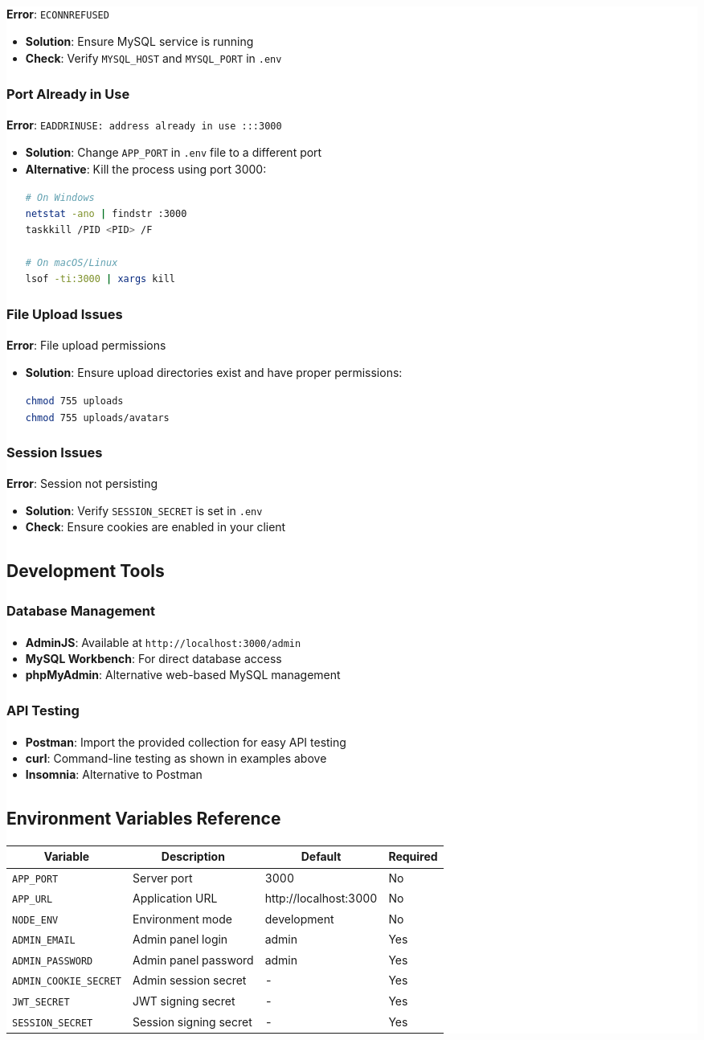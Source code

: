 **Error**: `ECONNREFUSED`
- **Solution**: Ensure MySQL service is running
- **Check**: Verify `MYSQL_HOST` and `MYSQL_PORT` in `.env`

### Port Already in Use

**Error**: `EADDRINUSE: address already in use :::3000`
- **Solution**: Change `APP_PORT` in `.env` file to a different port
- **Alternative**: Kill the process using port 3000:
  ```bash
  # On Windows
  netstat -ano | findstr :3000
  taskkill /PID <PID> /F
  
  # On macOS/Linux
  lsof -ti:3000 | xargs kill
  ```

### File Upload Issues

**Error**: File upload permissions
- **Solution**: Ensure upload directories exist and have proper permissions:
  ```bash
  chmod 755 uploads
  chmod 755 uploads/avatars
  ```

### Session Issues

**Error**: Session not persisting
- **Solution**: Verify `SESSION_SECRET` is set in `.env`
- **Check**: Ensure cookies are enabled in your client

## Development Tools

### Database Management

- **AdminJS**: Available at `http://localhost:3000/admin`
- **MySQL Workbench**: For direct database access
- **phpMyAdmin**: Alternative web-based MySQL management

### API Testing

- **Postman**: Import the provided collection for easy API testing
- **curl**: Command-line testing as shown in examples above
- **Insomnia**: Alternative to Postman

## Environment Variables Reference

| Variable | Description | Default | Required |
|----------|-------------|---------|----------|
| `APP_PORT` | Server port | 3000 | No |
| `APP_URL` | Application URL | http://localhost:3000 | No |
| `NODE_ENV` | Environment mode | development | No |
| `ADMIN_EMAIL` | Admin panel login | admin | Yes |
| `ADMIN_PASSWORD` | Admin panel password | admin | Yes |
| `ADMIN_COOKIE_SECRET` | Admin session secret | - | Yes |
| `JWT_SECRET` | JWT signing secret | - | Yes |
| `SESSION_SECRET` | Session signing secret | - | Yes |